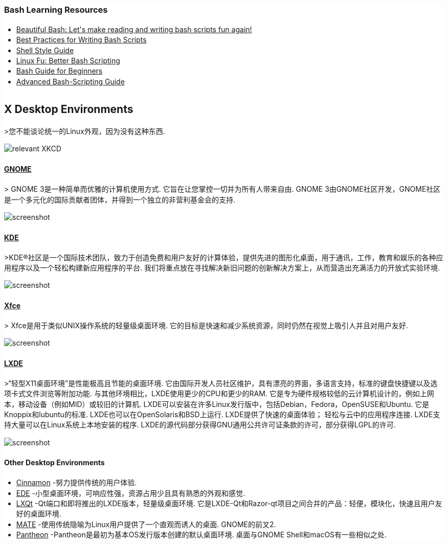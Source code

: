 ### Bash Learning Resources

* [Beautiful Bash: Let's make reading and writing bash scripts fun again!](https://www.slideshare.net/a_z_e_t/inpresentation)
* [Best Practices for Writing Bash Scripts](http://kvz.io/blog/2013/11/21/bash-best-practices/)
* [Shell Style Guide](https://google.github.io/styleguide/shell.xml)
* [Linux Fu: Better Bash Scripting](https://hackaday.com/2017/07/21/linux-fu-better-bash-scripting/)
* [Bash Guide for Beginners](https://linux.die.net/Bash-Beginners-Guide/)
* [Advanced Bash-Scripting Guide](https://linux.die.net/abs-guide/)


## X Desktop Environments

&gt;您不能谈论统一的Linux外观，因为没有这种东西.

![relevant XKCD](http://imgs.xkcd.com/comics/standards.png)

#### [GNOME](https://www.gnome.org)

 &gt; GNOME 3是一种简单而优雅的计算机使用方式. 它旨在让您掌控一切并为所有人带来自由.  GNOME 3由GNOME社区开发，GNOME社区是一个多元化的国际贡献者团体，并得到一个独立的非营利基金会的支持.

![screenshot](https://www.gnome.org/wp-content/uploads/2015/03/activities-overview-3.16-940x529.png)

#### [KDE](https://www.kde.org)

 &gt;KDE®社区是一个国际技术团队，致力于创造免费和用户友好的计算体验，提供先进的图形化桌面，用于通讯，工作，教育和娱乐的各种应用程序以及一个轻松构建新应用程序的平台. 我们将重点放在寻找解决新旧问题的创新解决方案上，从而营造出充满活力的开放式实验环境.

![screenshot](https://www.kde.org/announcements/plasma5.0/screenshots/desktop.png)

#### [Xfce](http://www.xfce.org/)

 &gt; Xfce是用于类似UNIX操作系统的轻量级桌面环境. 它的目标是快速和减少系统资源，同时仍然在视觉上吸引人并且对用户友好.

![screenshot](https://upload.wikimedia.org/wikipedia/commons/7/71/Xfce-4.4.png)

#### [LXDE](http://lxde.org/)

 &gt;“轻型X11桌面环境”是性能极高且节能的桌面环境. 它由国际开发人员社区维护，具有漂亮的界面，多语言支持，标准的键盘快捷键以及选项卡式文件浏览等附加功能. 与其他环境相比，LXDE使用更少的CPU和更少的RAM. 它是专为硬件规格较低的云计算机设计的，例如上网本，移动设备（例如MID）或较旧的计算机.  LXDE可以安装在许多Linux发行版中，包括Debian，Fedora，OpenSUSE和Ubuntu. 它是Knoppix和lubuntu的标准.  LXDE也可以在OpenSolaris和BSD上运行.  LXDE提供了快速的桌面体验； 轻松与云中的应用程序连接.  LXDE支持大量可以在Linux系统上本地安装的程序.  LXDE的源代码部分获得GNU通用公共许可证条款的许可，部分获得LGPL的许可.

![screenshot](https://upload.wikimedia.org/wikipedia/commons/4/4c/LXDE_desktop_full.png)

#### Other Desktop Environments

* [Cinnamon](http://developer.linuxmint.com/projects/cinnamon-projects.html) -努力提供传统的用户体验.
* [EDE](https://edeproject.org/) -小型桌面环境，可响应性强，资源占用少且具有熟悉的外观和感觉.
* [LXQt](http://lxqt.org/)  -Qt端口和即将推出的LXDE版本，轻量级桌面环境. 它是LXDE-Qt和Razor-qt项目之间合并的产品：轻便，模块化，快速且用户友好的桌面环境.
* [MATE](http://www.mate-desktop.org/)  -使用传统隐喻为Linux用户提供了一个直观而诱人的桌面.  GNOME的前叉2.
* [Pantheon](https://elementary.io)  -Pantheon是最初为基本OS发行版本创建的默认桌面环境. 桌面与GNOME Shell和macOS有一些相似之处.

